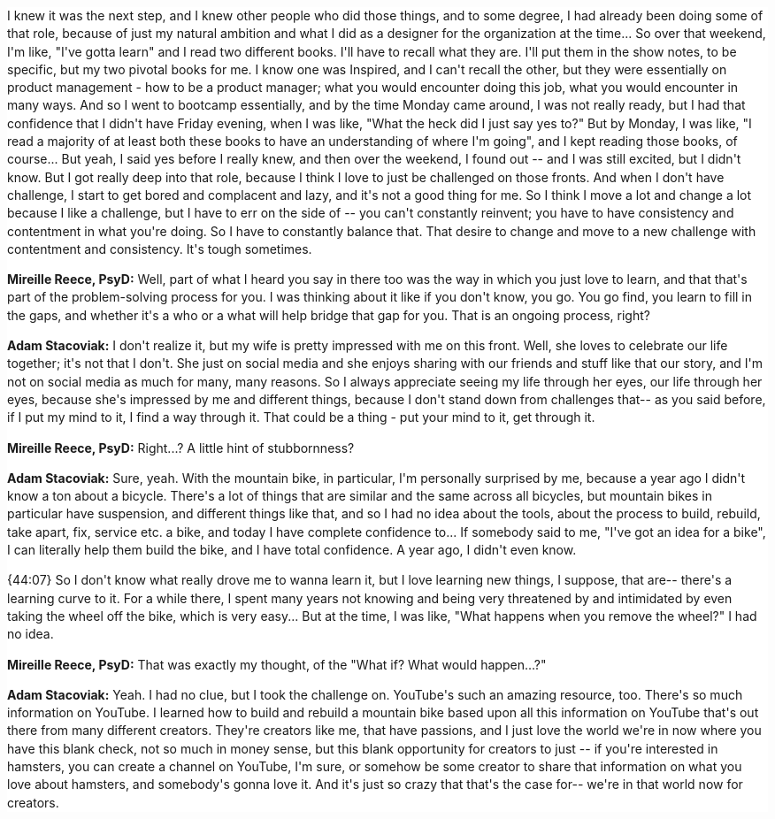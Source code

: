 I knew it was the next step, and I knew other people who did those things, and to some degree, I had already been doing some of that role, because of just my natural ambition and what I did as a designer for the organization at the time... So over that weekend, I'm like, "I've gotta learn" and I read two different books. I'll have to recall what they are. I'll put them in the show notes, to be specific, but my two pivotal books for me. I know one was Inspired, and I can't recall the other, but they were essentially on product management - how to be a product manager; what you would encounter doing this job, what you would encounter in many ways. And so I went to bootcamp essentially, and by the time Monday came around, I was not really ready, but I had that confidence that I didn't have Friday evening, when I was like, "What the heck did I just say yes to?" But by Monday, I was like, "I read a majority of at least both these books to have an understanding of where I'm going", and I kept reading those books, of course... But yeah, I said yes before I really knew, and then over the weekend, I found out -- and I was still excited, but I didn't know. But I got really deep into that role, because I think I love to just be challenged on those fronts. And when I don't have challenge, I start to get bored and complacent and lazy, and it's not a good thing for me. So I think I move a lot and change a lot because I like a challenge, but I have to err on the side of -- you can't constantly reinvent; you have to have consistency and contentment in what you're doing. So I have to constantly balance that. That desire to change and move to a new challenge with contentment and consistency. It's tough sometimes.

**Mireille Reece, PsyD:** Well, part of what I heard you say in there too was the way in which you just love to learn, and that that's part of the problem-solving process for you. I was thinking about it like if you don't know, you go. You go find, you learn to fill in the gaps, and whether it's a who or a what will help bridge that gap for you. That is an ongoing process, right?

**Adam Stacoviak:** I don't realize it, but my wife is pretty impressed with me on this front. Well, she loves to celebrate our life together; it's not that I don't. She just on social media and she enjoys sharing with our friends and stuff like that our story, and I'm not on social media as much for many, many reasons. So I always appreciate seeing my life through her eyes, our life through her eyes, because she's impressed by me and different things, because I don't stand down from challenges that-- as you said before, if I put my mind to it, I find a way through it. That could be a thing - put your mind to it, get through it.

**Mireille Reece, PsyD:** Right...? A little hint of stubbornness?

**Adam Stacoviak:** Sure, yeah. With the mountain bike, in particular, I'm personally surprised by me, because a year ago I didn't know a ton about a bicycle. There's a lot of things that are similar and the same across all bicycles, but mountain bikes in particular have suspension, and different things like that, and so I had no idea about the tools, about the process to build, rebuild, take apart, fix, service etc. a bike, and today I have complete confidence to... If somebody said to me, "I've got an idea for a bike", I can literally help them build the bike, and I have total confidence. A year ago, I didn't even know.

\{44:07\} So I don't know what really drove me to wanna learn it, but I love learning new things, I suppose, that are-- there's a learning curve to it. For a while there, I spent many years not knowing and being very threatened by and intimidated by even taking the wheel off the bike, which is very easy... But at the time, I was like, "What happens when you remove the wheel?" I had no idea.

**Mireille Reece, PsyD:** That was exactly my thought, of the "What if? What would happen...?"

**Adam Stacoviak:** Yeah. I had no clue, but I took the challenge on. YouTube's such an amazing resource, too. There's so much information on YouTube. I learned how to build and rebuild a mountain bike based upon all this information on YouTube that's out there from many different creators. They're creators like me, that have passions, and I just love the world we're in now where you have this blank check, not so much in money sense, but this blank opportunity for creators to just -- if you're interested in hamsters, you can create a channel on YouTube, I'm sure, or somehow be some creator to share that information on what you love about hamsters, and somebody's gonna love it. And it's just so crazy that that's the case for-- we're in that world now for creators.
